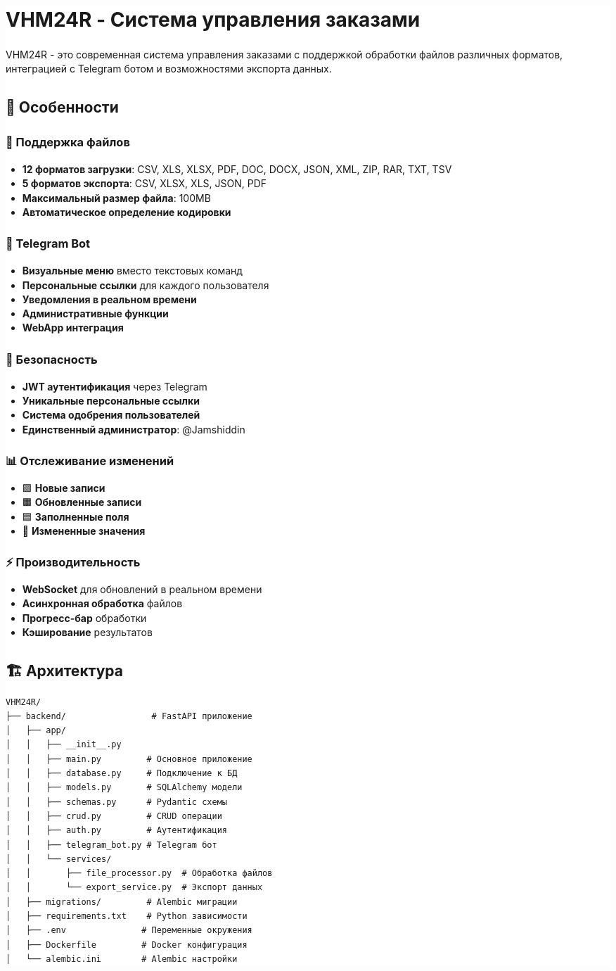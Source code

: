 # VHM24R - Система управления заказами

VHM24R - это современная система управления заказами с поддержкой обработки файлов различных форматов, интеграцией с Telegram ботом и возможностями экспорта данных.

## 🚀 Особенности

### 📁 Поддержка файлов
- **12 форматов загрузки**: CSV, XLS, XLSX, PDF, DOC, DOCX, JSON, XML, ZIP, RAR, TXT, TSV
- **5 форматов экспорта**: CSV, XLSX, XLS, JSON, PDF
- **Максимальный размер файла**: 100MB
- **Автоматическое определение кодировки**

### 🤖 Telegram Bot
- **Визуальные меню** вместо текстовых команд
- **Персональные ссылки** для каждого пользователя
- **Уведомления в реальном времени**
- **Административные функции**
- **WebApp интеграция**

### 🔐 Безопасность
- **JWT аутентификация** через Telegram
- **Уникальные персональные ссылки**
- **Система одобрения пользователей**
- **Единственный администратор**: @Jamshiddin

### 📊 Отслеживание изменений
- 🟩 **Новые записи**
- 🟧 **Обновленные записи**
- 🟦 **Заполненные поля**
- 🔸 **Измененные значения**

### ⚡ Производительность
- **WebSocket** для обновлений в реальном времени
- **Асинхронная обработка** файлов
- **Прогресс-бар** обработки
- **Кэширование** результатов

## 🏗️ Архитектура

```
VHM24R/
├── backend/                 # FastAPI приложение
│   ├── app/
│   │   ├── __init__.py
│   │   ├── main.py         # Основное приложение
│   │   ├── database.py     # Подключение к БД
│   │   ├── models.py       # SQLAlchemy модели
│   │   ├── schemas.py      # Pydantic схемы
│   │   ├── crud.py         # CRUD операции
│   │   ├── auth.py         # Аутентификация
│   │   ├── telegram_bot.py # Telegram бот
│   │   └── services/
│   │       ├── file_processor.py  # Обработка файлов
│   │       └── export_service.py  # Экспорт данных
│   ├── migrations/         # Alembic миграции
│   ├── requirements.txt    # Python зависимости
│   ├── .env               # Переменные окружения
│   ├── Dockerfile         # Docker конфигурация
│   └── alembic.ini        # Alembic настройки
```